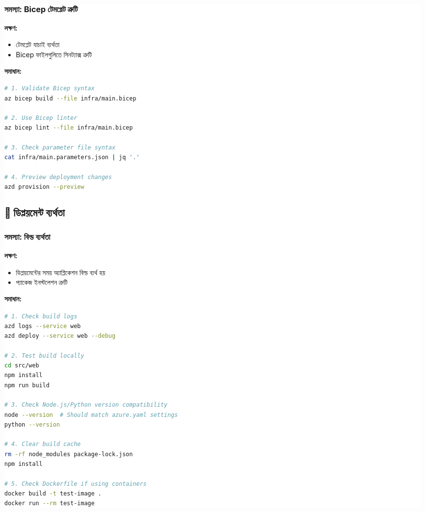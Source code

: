 ```bash
```

### সমস্যা: Bicep টেমপ্লেট ত্রুটি
**লক্ষণ:**
- টেমপ্লেট যাচাই ব্যর্থতা
- Bicep ফাইলগুলিতে সিনট্যাক্স ত্রুটি

**সমাধান:**
```bash
# 1. Validate Bicep syntax
az bicep build --file infra/main.bicep

# 2. Use Bicep linter
az bicep lint --file infra/main.bicep

# 3. Check parameter file syntax
cat infra/main.parameters.json | jq '.'

# 4. Preview deployment changes
azd provision --preview
```

## 🚀 ডিপ্লয়মেন্ট ব্যর্থতা

### সমস্যা: বিল্ড ব্যর্থতা
**লক্ষণ:**
- ডিপ্লয়মেন্টের সময় অ্যাপ্লিকেশন বিল্ড ব্যর্থ হয়
- প্যাকেজ ইনস্টলেশন ত্রুটি

**সমাধান:**
```bash
# 1. Check build logs
azd logs --service web
azd deploy --service web --debug

# 2. Test build locally
cd src/web
npm install
npm run build

# 3. Check Node.js/Python version compatibility
node --version  # Should match azure.yaml settings
python --version

# 4. Clear build cache
rm -rf node_modules package-lock.json
npm install

# 5. Check Dockerfile if using containers
docker build -t test-image .
docker run --rm test-image
```
